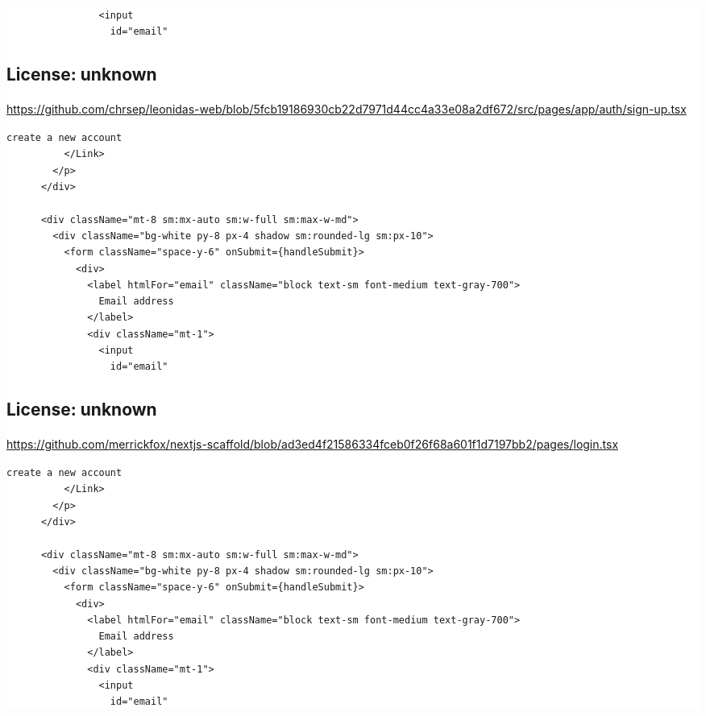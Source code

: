 ```
                <input
                  id="email"

```

## License: unknown

https://github.com/chrsep/leonidas-web/blob/5fcb19186930cb22d7971d44cc4a33e08a2df672/src/pages/app/auth/sign-up.tsx

```
create a new account
          </Link>
        </p>
      </div>

      <div className="mt-8 sm:mx-auto sm:w-full sm:max-w-md">
        <div className="bg-white py-8 px-4 shadow sm:rounded-lg sm:px-10">
          <form className="space-y-6" onSubmit={handleSubmit}>
            <div>
              <label htmlFor="email" className="block text-sm font-medium text-gray-700">
                Email address
              </label>
              <div className="mt-1">
                <input
                  id="email"

```

## License: unknown

https://github.com/merrickfox/nextjs-scaffold/blob/ad3ed4f21586334fceb0f26f68a601f1d7197bb2/pages/login.tsx

```
create a new account
          </Link>
        </p>
      </div>

      <div className="mt-8 sm:mx-auto sm:w-full sm:max-w-md">
        <div className="bg-white py-8 px-4 shadow sm:rounded-lg sm:px-10">
          <form className="space-y-6" onSubmit={handleSubmit}>
            <div>
              <label htmlFor="email" className="block text-sm font-medium text-gray-700">
                Email address
              </label>
              <div className="mt-1">
                <input
                  id="email"

```
